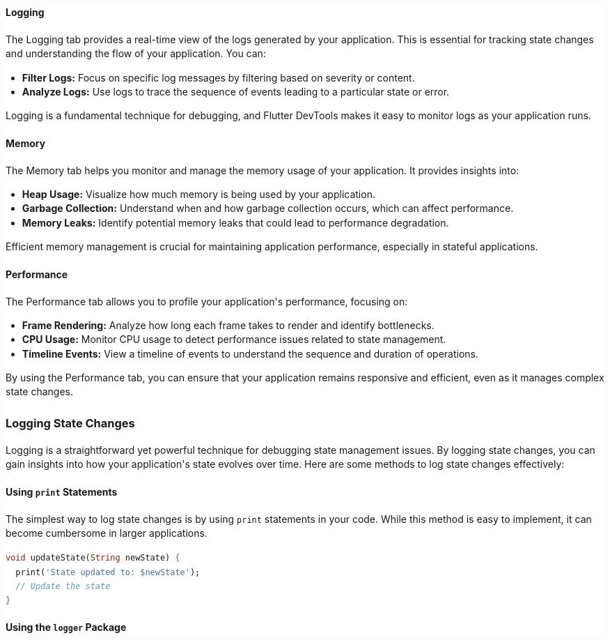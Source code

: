 #### Logging

The Logging tab provides a real-time view of the logs generated by your application. This is essential for tracking state changes and understanding the flow of your application. You can:

- **Filter Logs:** Focus on specific log messages by filtering based on severity or content.
- **Analyze Logs:** Use logs to trace the sequence of events leading to a particular state or error.

Logging is a fundamental technique for debugging, and Flutter DevTools makes it easy to monitor logs as your application runs.

#### Memory

The Memory tab helps you monitor and manage the memory usage of your application. It provides insights into:

- **Heap Usage:** Visualize how much memory is being used by your application.
- **Garbage Collection:** Understand when and how garbage collection occurs, which can affect performance.
- **Memory Leaks:** Identify potential memory leaks that could lead to performance degradation.

Efficient memory management is crucial for maintaining application performance, especially in stateful applications.

#### Performance

The Performance tab allows you to profile your application's performance, focusing on:

- **Frame Rendering:** Analyze how long each frame takes to render and identify bottlenecks.
- **CPU Usage:** Monitor CPU usage to detect performance issues related to state management.
- **Timeline Events:** View a timeline of events to understand the sequence and duration of operations.

By using the Performance tab, you can ensure that your application remains responsive and efficient, even as it manages complex state changes.

### Logging State Changes

Logging is a straightforward yet powerful technique for debugging state management issues. By logging state changes, you can gain insights into how your application's state evolves over time. Here are some methods to log state changes effectively:

#### Using `print` Statements

The simplest way to log state changes is by using `print` statements in your code. While this method is easy to implement, it can become cumbersome in larger applications.

```dart
void updateState(String newState) {
  print('State updated to: $newState');
  // Update the state
}
```

#### Using the `logger` Package
